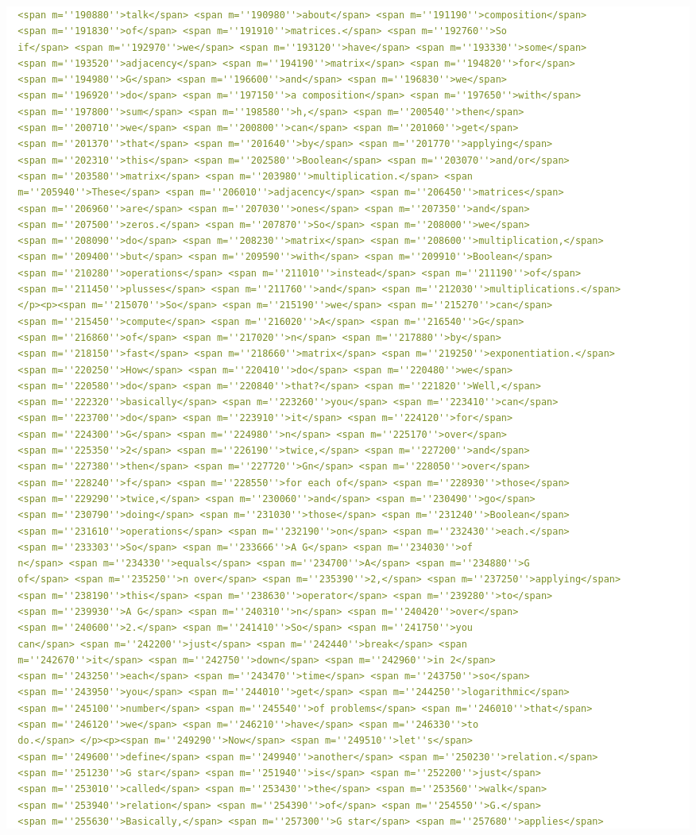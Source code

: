 ```yaml
  <span m=''190880''>talk</span> <span m=''190980''>about</span> <span m=''191190''>composition</span>
  <span m=''191830''>of</span> <span m=''191910''>matrices.</span> <span m=''192760''>So
  if</span> <span m=''192970''>we</span> <span m=''193120''>have</span> <span m=''193330''>some</span>
  <span m=''193520''>adjacency</span> <span m=''194190''>matrix</span> <span m=''194820''>for</span>
  <span m=''194980''>G</span> <span m=''196600''>and</span> <span m=''196830''>we</span>
  <span m=''196920''>do</span> <span m=''197150''>a composition</span> <span m=''197650''>with</span>
  <span m=''197800''>sum</span> <span m=''198580''>h,</span> <span m=''200540''>then</span>
  <span m=''200710''>we</span> <span m=''200800''>can</span> <span m=''201060''>get</span>
  <span m=''201370''>that</span> <span m=''201640''>by</span> <span m=''201770''>applying</span>
  <span m=''202310''>this</span> <span m=''202580''>Boolean</span> <span m=''203070''>and/or</span>
  <span m=''203580''>matrix</span> <span m=''203980''>multiplication.</span> <span
  m=''205940''>These</span> <span m=''206010''>adjacency</span> <span m=''206450''>matrices</span>
  <span m=''206960''>are</span> <span m=''207030''>ones</span> <span m=''207350''>and</span>
  <span m=''207500''>zeros.</span> <span m=''207870''>So</span> <span m=''208000''>we</span>
  <span m=''208090''>do</span> <span m=''208230''>matrix</span> <span m=''208600''>multiplication,</span>
  <span m=''209400''>but</span> <span m=''209590''>with</span> <span m=''209910''>Boolean</span>
  <span m=''210280''>operations</span> <span m=''211010''>instead</span> <span m=''211190''>of</span>
  <span m=''211450''>plusses</span> <span m=''211760''>and</span> <span m=''212030''>multiplications.</span>
  </p><p><span m=''215070''>So</span> <span m=''215190''>we</span> <span m=''215270''>can</span>
  <span m=''215450''>compute</span> <span m=''216020''>A</span> <span m=''216540''>G</span>
  <span m=''216860''>of</span> <span m=''217020''>n</span> <span m=''217880''>by</span>
  <span m=''218150''>fast</span> <span m=''218660''>matrix</span> <span m=''219250''>exponentiation.</span>
  <span m=''220250''>How</span> <span m=''220410''>do</span> <span m=''220480''>we</span>
  <span m=''220580''>do</span> <span m=''220840''>that?</span> <span m=''221820''>Well,</span>
  <span m=''222320''>basically</span> <span m=''223260''>you</span> <span m=''223410''>can</span>
  <span m=''223700''>do</span> <span m=''223910''>it</span> <span m=''224120''>for</span>
  <span m=''224300''>G</span> <span m=''224980''>n</span> <span m=''225170''>over</span>
  <span m=''225350''>2</span> <span m=''226190''>twice,</span> <span m=''227200''>and</span>
  <span m=''227380''>then</span> <span m=''227720''>Gn</span> <span m=''228050''>over</span>
  <span m=''228240''>f</span> <span m=''228550''>for each of</span> <span m=''228930''>those</span>
  <span m=''229290''>twice,</span> <span m=''230060''>and</span> <span m=''230490''>go</span>
  <span m=''230790''>doing</span> <span m=''231030''>those</span> <span m=''231240''>Boolean</span>
  <span m=''231610''>operations</span> <span m=''232190''>on</span> <span m=''232430''>each.</span>
  <span m=''233303''>So</span> <span m=''233666''>A G</span> <span m=''234030''>of
  n</span> <span m=''234330''>equals</span> <span m=''234700''>A</span> <span m=''234880''>G
  of</span> <span m=''235250''>n over</span> <span m=''235390''>2,</span> <span m=''237250''>applying</span>
  <span m=''238190''>this</span> <span m=''238630''>operator</span> <span m=''239280''>to</span>
  <span m=''239930''>A G</span> <span m=''240310''>n</span> <span m=''240420''>over</span>
  <span m=''240600''>2.</span> <span m=''241410''>So</span> <span m=''241750''>you
  can</span> <span m=''242200''>just</span> <span m=''242440''>break</span> <span
  m=''242670''>it</span> <span m=''242750''>down</span> <span m=''242960''>in 2</span>
  <span m=''243250''>each</span> <span m=''243470''>time</span> <span m=''243750''>so</span>
  <span m=''243950''>you</span> <span m=''244010''>get</span> <span m=''244250''>logarithmic</span>
  <span m=''245100''>number</span> <span m=''245540''>of problems</span> <span m=''246010''>that</span>
  <span m=''246120''>we</span> <span m=''246210''>have</span> <span m=''246330''>to
  do.</span> </p><p><span m=''249290''>Now</span> <span m=''249510''>let''s</span>
  <span m=''249600''>define</span> <span m=''249940''>another</span> <span m=''250230''>relation.</span>
  <span m=''251230''>G star</span> <span m=''251940''>is</span> <span m=''252200''>just</span>
  <span m=''253010''>called</span> <span m=''253430''>the</span> <span m=''253560''>walk</span>
  <span m=''253940''>relation</span> <span m=''254390''>of</span> <span m=''254550''>G.</span>
  <span m=''255630''>Basically,</span> <span m=''257300''>G star</span> <span m=''257680''>applies</span>
```